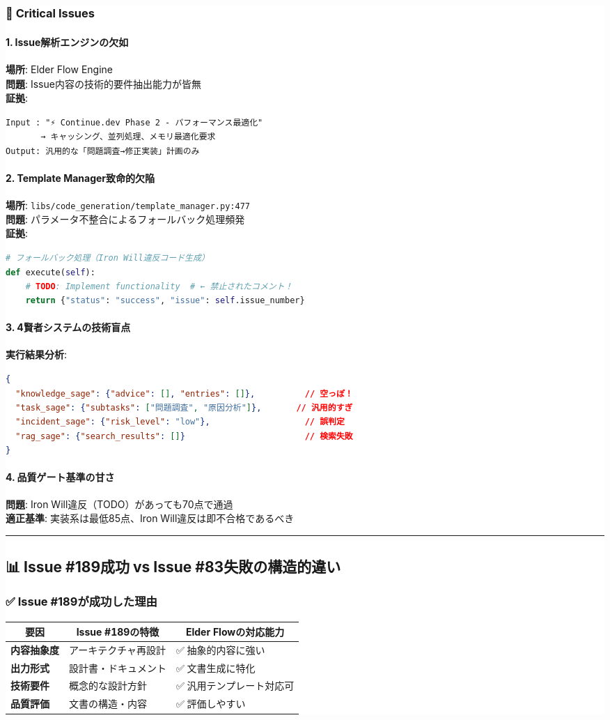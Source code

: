 ### 🔴 **Critical Issues**

#### **1. Issue解析エンジンの欠如**
**場所**: Elder Flow Engine  
**問題**: Issue内容の技術的要件抽出能力が皆無  
**証拠**:
```
Input : "⚡ Continue.dev Phase 2 - パフォーマンス最適化"
       → キャッシング、並列処理、メモリ最適化要求
Output: 汎用的な「問題調査→修正実装」計画のみ
```

#### **2. Template Manager致命的欠陥**
**場所**: `libs/code_generation/template_manager.py:477`  
**問題**: パラメータ不整合によるフォールバック処理頻発  
**証拠**:
```python
# フォールバック処理（Iron Will違反コード生成）
def execute(self):
    # TODO: Implement functionality  # ← 禁止されたコメント！
    return {"status": "success", "issue": self.issue_number}
```

#### **3. 4賢者システムの技術盲点**
**実行結果分析**:
```json
{
  "knowledge_sage": {"advice": [], "entries": []},          // 空っぽ！
  "task_sage": {"subtasks": ["問題調査", "原因分析"]},       // 汎用的すぎ
  "incident_sage": {"risk_level": "low"},                   // 誤判定
  "rag_sage": {"search_results": []}                        // 検索失敗
}
```

#### **4. 品質ゲート基準の甘さ**
**問題**: Iron Will違反（TODO）があっても70点で通過  
**適正基準**: 実装系は最低85点、Iron Will違反は即不合格であるべき

---

## 📊 **Issue #189成功 vs Issue #83失敗の構造的違い**

### ✅ **Issue #189が成功した理由**
| 要因 | Issue #189の特徴 | Elder Flowの対応能力 |
|------|------------------|---------------------|
| **内容抽象度** | アーキテクチャ再設計 | ✅ 抽象的内容に強い |
| **出力形式** | 設計書・ドキュメント | ✅ 文書生成に特化 |
| **技術要件** | 概念的な設計方針 | ✅ 汎用テンプレート対応可 |
| **品質評価** | 文書の構造・内容 | ✅ 評価しやすい |
